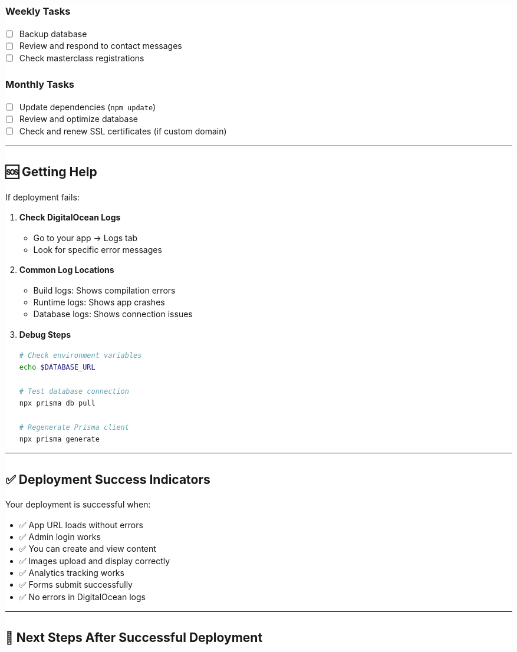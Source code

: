 ### Weekly Tasks
- [ ] Backup database
- [ ] Review and respond to contact messages
- [ ] Check masterclass registrations

### Monthly Tasks
- [ ] Update dependencies (`npm update`)
- [ ] Review and optimize database
- [ ] Check and renew SSL certificates (if custom domain)

---

## 🆘 Getting Help

If deployment fails:

1. **Check DigitalOcean Logs**
   - Go to your app → Logs tab
   - Look for specific error messages

2. **Common Log Locations**
   - Build logs: Shows compilation errors
   - Runtime logs: Shows app crashes
   - Database logs: Shows connection issues

3. **Debug Steps**
   ```bash
   # Check environment variables
   echo $DATABASE_URL
   
   # Test database connection
   npx prisma db pull
   
   # Regenerate Prisma client
   npx prisma generate
   ```

---

## ✅ Deployment Success Indicators

Your deployment is successful when:
- ✅ App URL loads without errors
- ✅ Admin login works
- ✅ You can create and view content
- ✅ Images upload and display correctly
- ✅ Analytics tracking works
- ✅ Forms submit successfully
- ✅ No errors in DigitalOcean logs

---

## 🎯 Next Steps After Successful Deployment
